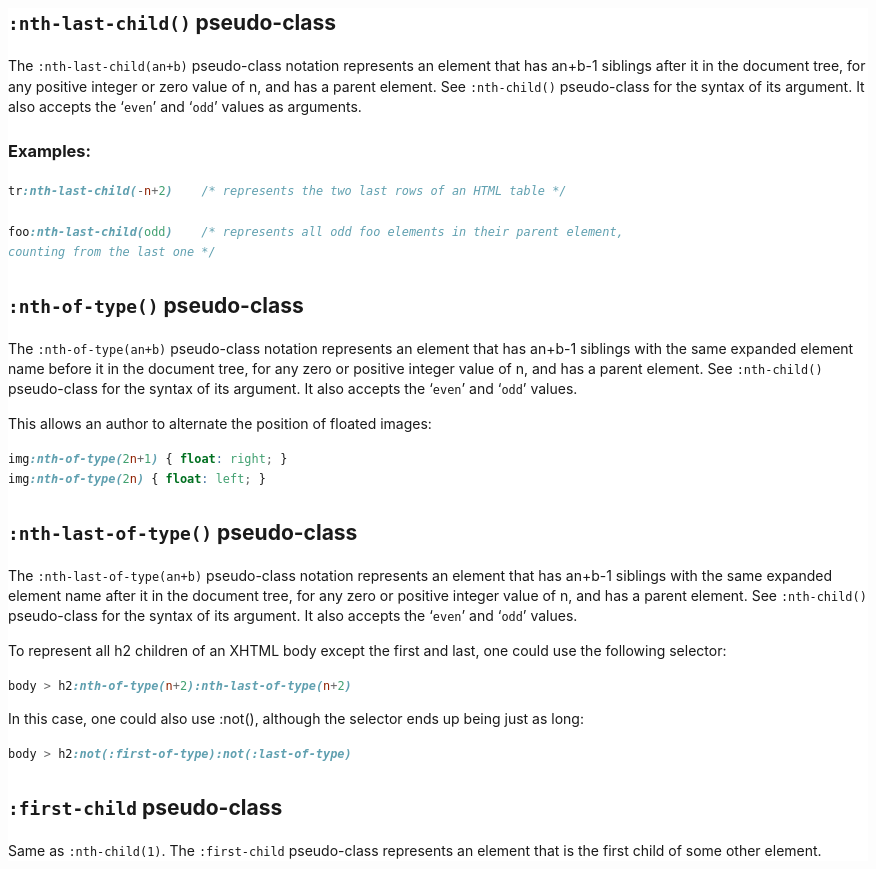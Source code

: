 ## `:nth-last-child()` pseudo-class

The `:nth-last-child(an+b)` pseudo-class notation represents an element that has an+b-1 siblings after it in the document tree, for any positive integer or zero value of n, and has a parent element. See `:nth-child()` pseudo-class for the syntax of its argument. It also accepts the ‘`even`’ and ‘`odd`’ values as arguments.

### Examples:

``` css
tr:nth-last-child(-n+2)    /* represents the two last rows of an HTML table */

foo:nth-last-child(odd)    /* represents all odd foo elements in their parent element,
counting from the last one */
```

## `:nth-of-type()` pseudo-class

The `:nth-of-type(an+b)` pseudo-class notation represents an element that has an+b-1 siblings with the same expanded element name before it in the document tree, for any zero or positive integer value of n, and has a parent element. See `:nth-child()` pseudo-class for the syntax of its argument. It also accepts the ‘`even`’ and ‘`odd`’ values.

This allows an author to alternate the position of floated images:

``` css
img:nth-of-type(2n+1) { float: right; }
img:nth-of-type(2n) { float: left; }
```

## `:nth-last-of-type()` pseudo-class

The `:nth-last-of-type(an+b)` pseudo-class notation represents an element that has an+b-1 siblings with the same expanded element name after it in the document tree, for any zero or positive integer value of n, and has a parent element. See `:nth-child()` pseudo-class for the syntax of its argument. It also accepts the ‘`even`’ and ‘`odd`’ values.

To represent all h2 children of an XHTML body except the first and last, one could use the following selector:

``` css
body > h2:nth-of-type(n+2):nth-last-of-type(n+2)
```

In this case, one could also use :not(), although the selector ends up being just as long:

``` css
body > h2:not(:first-of-type):not(:last-of-type)
```

## `:first-child` pseudo-class

Same as `:nth-child(1)`. The `:first-child` pseudo-class represents an element that is the first child of some other element.
